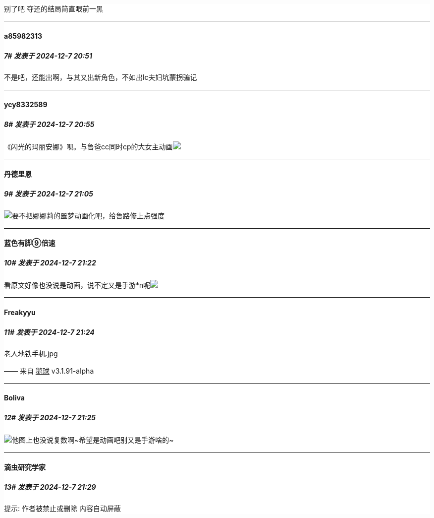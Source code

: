 别了吧 夺还的结局简直眼前一黑

*****

####  a85982313  
##### 7#       发表于 2024-12-7 20:51

不是吧，还能出啊，与其又出新角色，不如出lc夫妇坑蒙拐骗记

*****

####  ycy8332589  
##### 8#       发表于 2024-12-7 20:55

《闪光的玛丽安娜》呗。与鲁爸cc同时cp的大女主动画<img src="https://static.stage1st.com/image/smiley/face2017/067.png" referrerpolicy="no-referrer">

*****

####  丹德里恩  
##### 9#       发表于 2024-12-7 21:05

<img src="https://static.stage1st.com/image/smiley/face2017/037.png" referrerpolicy="no-referrer">要不把娜娜莉的噩梦动画化吧，给鲁路修上点强度

*****

####  蓝色有脚⑨倍速  
##### 10#       发表于 2024-12-7 21:22

看原文好像也没说是动画，说不定又是手游*n呢<img src="https://static.stage1st.com/image/smiley/face2017/027.png" referrerpolicy="no-referrer">

*****

####  Freakyyu  
##### 11#       发表于 2024-12-7 21:24

老人地铁手机.jpg

—— 来自 [鹅球](https://www.pgyer.com/xfPejhuq) v3.1.91-alpha

*****

####  Boliva  
##### 12#       发表于 2024-12-7 21:25

<img src="https://static.stage1st.com/image/smiley/face2017/001.png" referrerpolicy="no-referrer">他图上也没说复数啊~希望是动画吧别又是手游啥的~

*****

####  滴虫研究学家  
##### 13#       发表于 2024-12-7 21:29

提示: 作者被禁止或删除 内容自动屏蔽
